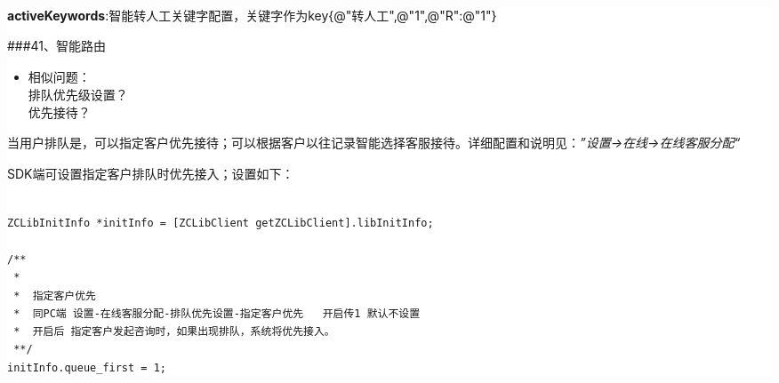 **activeKeywords**:智能转人工关键字配置，关键字作为key{@"转人工",@"1",@"R":@"1"}   




###41、智能路由
* 相似问题：  
	排队优先级设置？    
	优先接待？    

当用户排队是，可以指定客户优先接待；可以根据客户以往记录智能选择客服接待。详细配置和说明见：*”设置->在线->在线客服分配“* 

SDK端可设置指定客户排队时优先接入；设置如下：

```

ZCLibInitInfo *initInfo = [ZCLibClient getZCLibClient].libInitInfo;

/**
 *
 *  指定客户优先
 *  同PC端 设置-在线客服分配-排队优先设置-指定客户优先   开启传1 默认不设置
 *  开启后 指定客户发起咨询时，如果出现排队，系统将优先接入。
 **/
initInfo.queue_first = 1;

```


